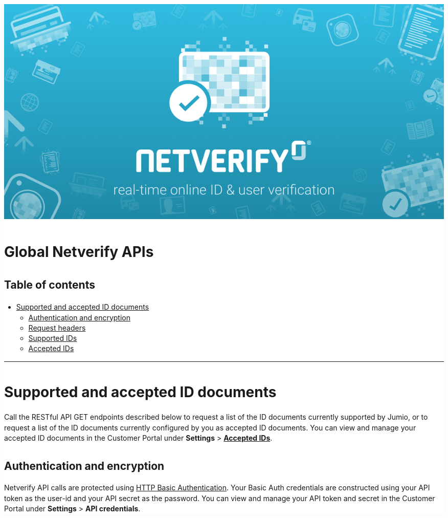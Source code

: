 ![Jumio](/images/netverify.png)

# Global Netverify APIs

## Table of contents
- [Supported and accepted ID documents](#supported-and-accepted-id-documents)
  - [Authentication and encryption](#authentication-and-encyption)
  - [Request headers](#request-headers)
  - [Supported IDs](#supported-ids)
  - [Accepted IDs](#accepted-ids)

---

# Supported and accepted ID documents
Call the RESTful API GET endpoints described below to request a list of the ID documents currently supported by Jumio, or to request a list of the ID documents currently configured by you as accepted ID documents. You can view and manage your accepted ID documents in the Customer Portal under **Settings** > **[Accepted IDs](/netverify/portal-settings.md#accepted-ids)**.
<br>

## Authentication and encryption
Netverify API calls are protected using [HTTP Basic Authentication](https://tools.ietf.org/html/rfc7617). Your Basic Auth credentials are constructed using your API token as the user-id and your API secret as the password. You can view and manage your API token and secret in the Customer Portal under **Settings** > **API credentials**.
<br>
